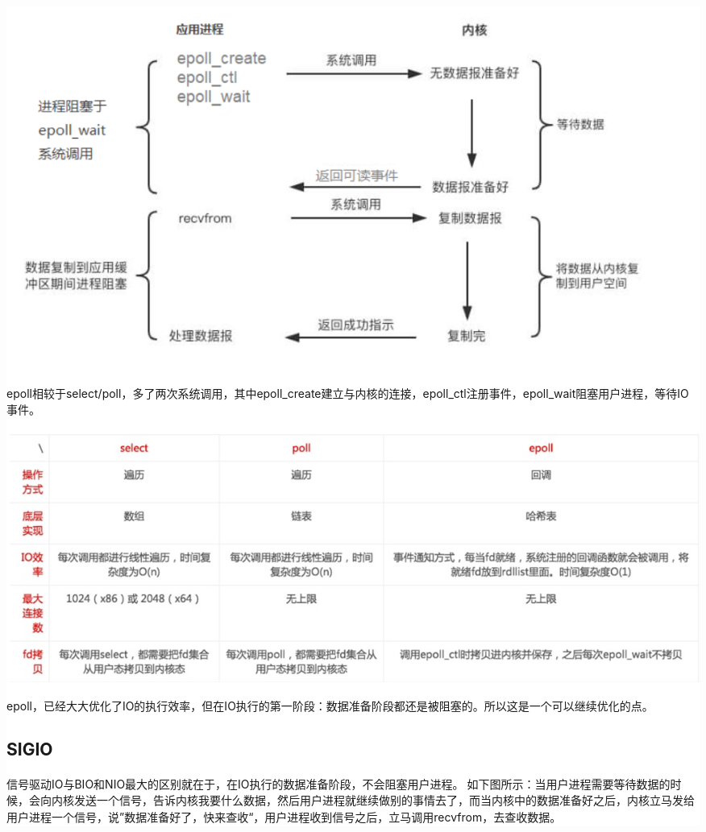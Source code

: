 ![image-20210809130038914](分布式相关.assets/image-20210809130038914.png)

epoll相较于select/poll，多了两次系统调用，其中epoll_create建立与内核的连接，epoll_ctl注册事件，epoll_wait阻塞用户进程，等待IO事件。

![image-20210809130225556](分布式相关.assets/image-20210809130225556.png)

epoll，已经大大优化了IO的执行效率，但在IO执行的第一阶段：数据准备阶段都还是被阻塞的。所以这是一个可以继续优化的点。

## SIGIO

信号驱动IO与BIO和NIO最大的区别就在于，在IO执行的数据准备阶段，不会阻塞用户进程。
如下图所示：当用户进程需要等待数据的时候，会向内核发送一个信号，告诉内核我要什么数据，然后用户进程就继续做别的事情去了，而当内核中的数据准备好之后，内核立马发给用户进程一个信号，说”数据准备好了，快来查收“，用户进程收到信号之后，立马调用recvfrom，去查收数据。
